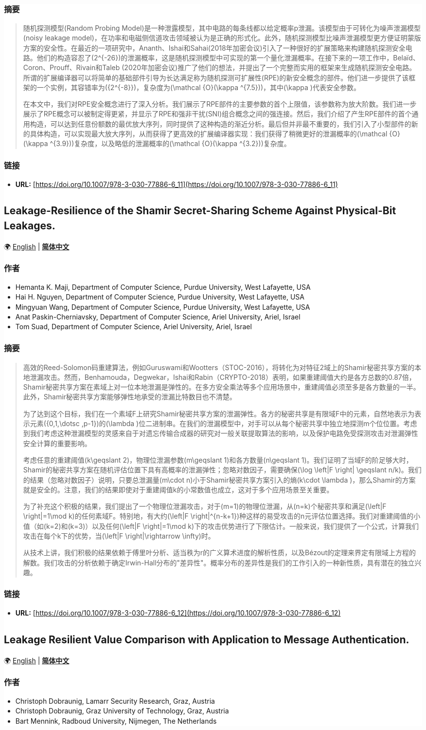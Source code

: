 ### 摘要
> 随机探测模型(Random Probing Model)是一种泄露模型，其中电路的每条线都以给定概率p泄漏。该模型由于可转化为噪声泄漏模型(noisy leakage model)，在功率和电磁侧信道攻击领域被认为是正确的形式化。此外，随机探测模型比噪声泄漏模型更方便证明蒙版方案的安全性。在最近的一项研究中，Ananth、Ishai和Sahai(2018年加密会议)引入了一种很好的扩展策略来构建随机探测安全电路。他们的构造容忍了\(2^{-26}\)的泄漏概率，这是随机探测模型中可实现的第一个量化泄漏概率。在接下来的一项工作中，Belaïd、Coron、Prouff、Rivain和Taleb (2020年加密会议)推广了他们的想法，并提出了一个完整而实用的框架来生成随机探测安全电路。所谓的扩展编译器可以将简单的基础部件引导为长达满足称为随机探测可扩展性(RPE)的新安全概念的部件。他们进一步提供了该框架的一个实例，其容错率为\({2^{-8}}\)，复杂度为\(\mathcal {O}(\kappa ^{7.5})\)，其中\(\kappa \)代表安全参数。
> 
> 在本文中，我们对RPE安全概念进行了深入分析。我们展示了RPE部件的主要参数的首个上限值，该参数称为放大阶数。我们进一步展示了RPE概念可以被制定得更紧，并显示了RPE和强非干扰(SNI)组合概念之间的强连接。然后，我们介绍了产生RPE部件的首个通用构造，可以达到任意份额数的最优放大序列，同时提供了这种构造的渐近分析。最后但并非最不重要的，我们引入了小型部件的新的具体构造，可以实现最大放大序列，从而获得了更高效的扩展编译器实现：我们获得了稍微更好的泄漏概率的\(\mathcal {O}(\kappa ^{3.9})\)复杂度，以及略低的泄漏概率的\(\mathcal {O}(\kappa ^{3.2})\)复杂度。

### 链接
- **URL:** [https://doi.org/10.1007/978-3-030-77886-6_11](https://doi.org/10.1007/978-3-030-77886-6_11)
## Leakage-Resilience of the Shamir Secret-Sharing Scheme Against Physical-Bit Leakages.
🌍 [English](../../../docs/en/Eurocrypt/Eurocrypt[2021-2].md#leakage-resilience-of-the-shamir-secret-sharing-scheme-against-physical-bit-leakages) | **[简体中文](../../../docs/zh-CN/Eurocrypt/Eurocrypt[2021-2].md#leakage-resilience-of-the-shamir-secret-sharing-scheme-against-physical-bit-leakages)**
### 作者
* Hemanta K. Maji, Department of Computer Science, Purdue University, West Lafayette, USA
* Hai H. Nguyen, Department of Computer Science, Purdue University, West Lafayette, USA
* Mingyuan Wang, Department of Computer Science, Purdue University, West Lafayette, USA
* Anat Paskin-Cherniavsky, Department of Computer Science, Ariel University, Ariel, Israel
* Tom Suad, Department of Computer Science, Ariel University, Ariel, Israel
### 摘要
> 高效的Reed-Solomon码重建算法，例如Guruswami和Wootters（STOC-2016），将转化为对特征2域上的Shamir秘密共享方案的本地泄漏攻击。然而，Benhamouda，Degwekar，Ishai和Rabin（CRYPTO-2018）表明，如果重建阈值大约是各方总数的0.87倍，Shamir秘密共享方案在素域上对一位本地泄漏是弹性的。在多方安全乘法等多个应用场景中，重建阈值必须至多是各方数量的一半。此外，Shamir秘密共享方案能够弹性地承受的泄漏比特数目也不清楚。
> 
> 为了达到这个目标，我们在一个素域F上研究Shamir秘密共享方案的泄漏弹性。各方的秘密共享是有限域F中的元素，自然地表示为表示元素\(\{0,1,\dotsc ,p-1\}\)的\(\lambda \)位二进制串。在我们的泄漏模型中，对手可以从每个秘密共享中独立地探测m个位位置。考虑到我们考虑这种泄漏模型的灵感来自于对遗忘传输合成器的研究对一般关联提取算法的影响，以及保护电路免受探测攻击对泄漏弹性安全计算的重要影响。
> 
> 考虑任意的重建阈值\(k\geqslant 2\)，物理位泄漏参数\(m\geqslant 1\)和各方数量\(n\geqslant 1\)。我们证明了当域F的阶足够大时，Shamir的秘密共享方案在随机评估位置下具有高概率的泄漏弹性；忽略对数因子，需要确保\(\log \left|F \right| \geqslant n/k\)。我们的结果（忽略对数因子）说明，只要总泄漏量\(m\cdot n\)小于Shamir秘密共享方案引入的熵\(k\cdot \lambda \)，那么Shamir的方案就是安全的。注意，我们的结果即使对于重建阈值k的小常数值也成立，这对于多个应用场景至关重要。
> 
> 为了补充这个积极的结果，我们提出了一个物理位泄漏攻击，对于\(m=1\)的物理位泄漏，从\(n=k\)个秘密共享和满足\(\left|F \right|=1\mod k\)的任何素域F。特别地，有大约\(\left|F \right|^{n-k+1}\)种这样的易受攻击的n元评估位置选择。我们对重建阈值的小值（如\(k=2\)和\(k=3\)）以及任何\(\left|F \right|=1\mod k\)下的攻击优势进行了下限估计。一般来说，我们提供了一个公式，计算我们攻击在每个k下的优势，当\(\left|F \right|\rightarrow \infty\)时。
> 
> 从技术上讲，我们积极的结果依赖于傅里叶分析、适当秩为r的广义算术进度的解析性质，以及Bézout的定理来界定有限域上方程的解数。我们攻击的分析依赖于确定Irwin-Hall分布的"差异性"。概率分布的差异性是我们的工作引入的一种新性质，具有潜在的独立兴趣。

### 链接
- **URL:** [https://doi.org/10.1007/978-3-030-77886-6_12](https://doi.org/10.1007/978-3-030-77886-6_12)
## Leakage Resilient Value Comparison with Application to Message Authentication.
🌍 [English](../../../docs/en/Eurocrypt/Eurocrypt[2021-2].md#leakage-resilient-value-comparison-with-application-to-message-authentication) | **[简体中文](../../../docs/zh-CN/Eurocrypt/Eurocrypt[2021-2].md#leakage-resilient-value-comparison-with-application-to-message-authentication)**
### 作者
* Christoph Dobraunig, Lamarr Security Research, Graz, Austria
* Christoph Dobraunig, Graz University of Technology, Graz, Austria
* Bart Mennink, Radboud University, Nijmegen, The Netherlands
